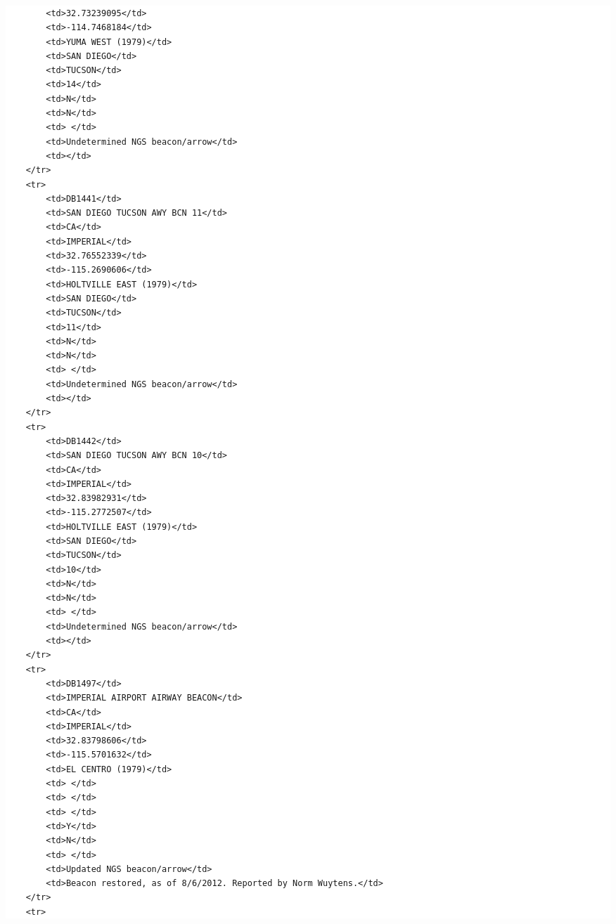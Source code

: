 			<td>32.73239095</td>
			<td>-114.7468184</td>
			<td>YUMA WEST (1979)</td>
			<td>SAN DIEGO</td>
			<td>TUCSON</td>
			<td>14</td>
			<td>N</td>
			<td>N</td>
			<td> </td>
			<td>Undetermined NGS beacon/arrow</td>
			<td></td>
		</tr>
		<tr>
			<td>DB1441</td>
			<td>SAN DIEGO TUCSON AWY BCN 11</td>
			<td>CA</td>
			<td>IMPERIAL</td>
			<td>32.76552339</td>
			<td>-115.2690606</td>
			<td>HOLTVILLE EAST (1979)</td>
			<td>SAN DIEGO</td>
			<td>TUCSON</td>
			<td>11</td>
			<td>N</td>
			<td>N</td>
			<td> </td>
			<td>Undetermined NGS beacon/arrow</td>
			<td></td>
		</tr>
		<tr>
			<td>DB1442</td>
			<td>SAN DIEGO TUCSON AWY BCN 10</td>
			<td>CA</td>
			<td>IMPERIAL</td>
			<td>32.83982931</td>
			<td>-115.2772507</td>
			<td>HOLTVILLE EAST (1979)</td>
			<td>SAN DIEGO</td>
			<td>TUCSON</td>
			<td>10</td>
			<td>N</td>
			<td>N</td>
			<td> </td>
			<td>Undetermined NGS beacon/arrow</td>
			<td></td>
		</tr>
		<tr>
			<td>DB1497</td>
			<td>IMPERIAL AIRPORT AIRWAY BEACON</td>
			<td>CA</td>
			<td>IMPERIAL</td>
			<td>32.83798606</td>
			<td>-115.5701632</td>
			<td>EL CENTRO (1979)</td>
			<td> </td>
			<td> </td>
			<td> </td>
			<td>Y</td>
			<td>N</td>
			<td> </td>
			<td>Updated NGS beacon/arrow</td>
			<td>Beacon restored, as of 8/6/2012. Reported by Norm Wuytens.</td>
		</tr>
		<tr>
